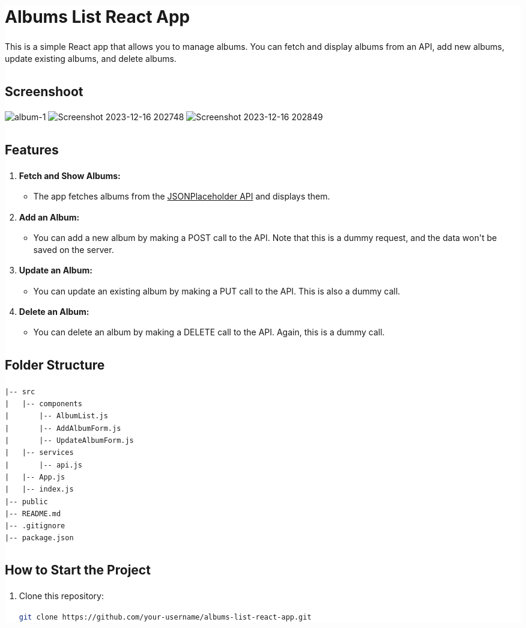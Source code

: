 
# Albums List React App

This is a simple React app that allows you to manage albums. You can fetch and display albums from an API, add new albums, update existing albums, and delete albums.
## Screenshoot
<img width="960" alt="album-1" src="https://github.com/shyam728/Album-list/assets/116745835/5a5273f5-00a8-4189-b2a2-ca29d9ad2e48">
<img width="960" alt="Screenshot 2023-12-16 202748" src="https://github.com/shyam728/Album-list/assets/116745835/2300b3d2-732d-4a00-bcf7-2ef567a1f0e8">
<img width="960" alt="Screenshot 2023-12-16 202849" src="https://github.com/shyam728/Album-list/assets/116745835/a34ce56d-0286-4b93-a160-dd41caf02931">

## Features

1. **Fetch and Show Albums:**
   - The app fetches albums from the [JSONPlaceholder API](https://jsonplaceholder.typicode.com/albums) and displays them.

2. **Add an Album:**
   - You can add a new album by making a POST call to the API. Note that this is a dummy request, and the data won't be saved on the server.

3. **Update an Album:**
   - You can update an existing album by making a PUT call to the API. This is also a dummy call.

4. **Delete an Album:**
   - You can delete an album by making a DELETE call to the API. Again, this is a dummy call.

## Folder Structure

```plaintext
|-- src
|   |-- components
|       |-- AlbumList.js
|       |-- AddAlbumForm.js
|       |-- UpdateAlbumForm.js
|   |-- services
|       |-- api.js
|   |-- App.js
|   |-- index.js
|-- public
|-- README.md
|-- .gitignore
|-- package.json
```

## How to Start the Project

1. Clone this repository:
   ```bash
   git clone https://github.com/your-username/albums-list-react-app.git
   ```
